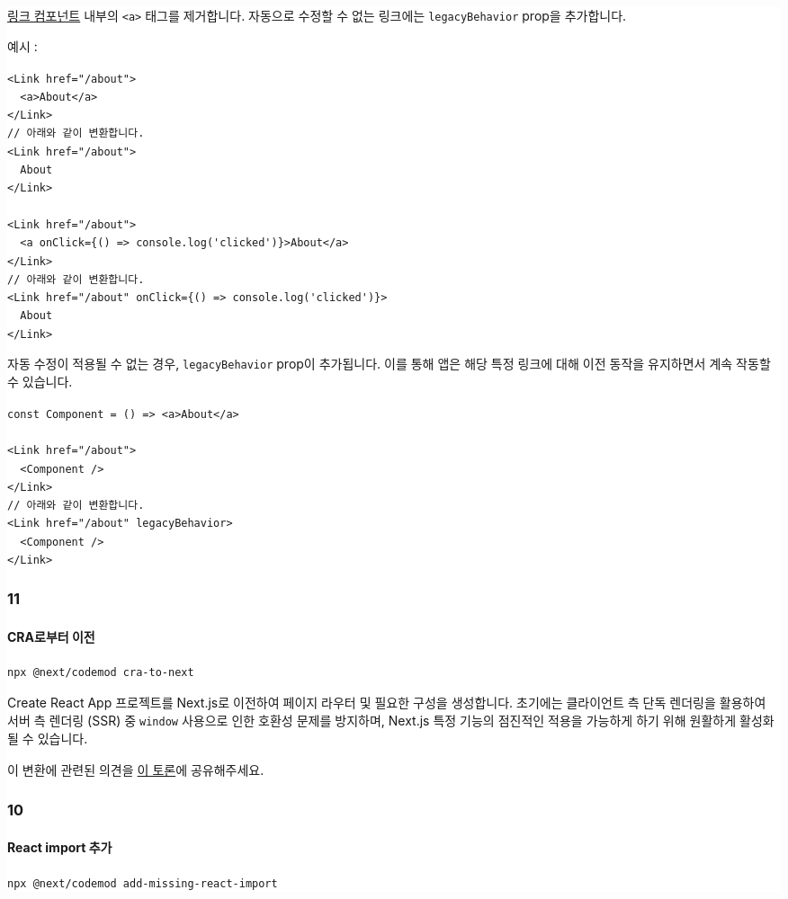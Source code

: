 [링크 컴포넌트](../../APIReference/Components/Link.md) 내부의 `<a>` 태그를 제거합니다. 자동으로 수정할 수 없는 링크에는 `legacyBehavior` prop을 추가합니다.

예시 :

```JSX
<Link href="/about">
  <a>About</a>
</Link>
// 아래와 같이 변환합니다.
<Link href="/about">
  About
</Link>

<Link href="/about">
  <a onClick={() => console.log('clicked')}>About</a>
</Link>
// 아래와 같이 변환합니다.
<Link href="/about" onClick={() => console.log('clicked')}>
  About
</Link>
```

자동 수정이 적용될 수 없는 경우, `legacyBehavior` prop이 추가됩니다. 이를 통해 앱은 해당 특정 링크에 대해 이전 동작을 유지하면서 계속 작동할 수 있습니다.

```JSX
const Component = () => <a>About</a>

<Link href="/about">
  <Component />
</Link>
// 아래와 같이 변환합니다.
<Link href="/about" legacyBehavior>
  <Component />
</Link>
```

### **11**

#### **CRA로부터 이전**

```bash
npx @next/codemod cra-to-next
```

Create React App 프로젝트를 Next.js로 이전하여 페이지 라우터 및 필요한 구성을 생성합니다. 초기에는 클라이언트 측 단독 렌더링을 활용하여 서버 측 렌더링 (SSR) 중 `window` 사용으로 인한 호환성 문제를 방지하며, Next.js 특정 기능의 점진적인 적용을 가능하게 하기 위해 원활하게 활성화될 수 있습니다.

이 변환에 관련된 의견을 [이 토론](https://github.com/vercel/next.js/discussions/25858)에 공유해주세요.

### **10**

#### **React import 추가**

```bash
npx @next/codemod add-missing-react-import
```
